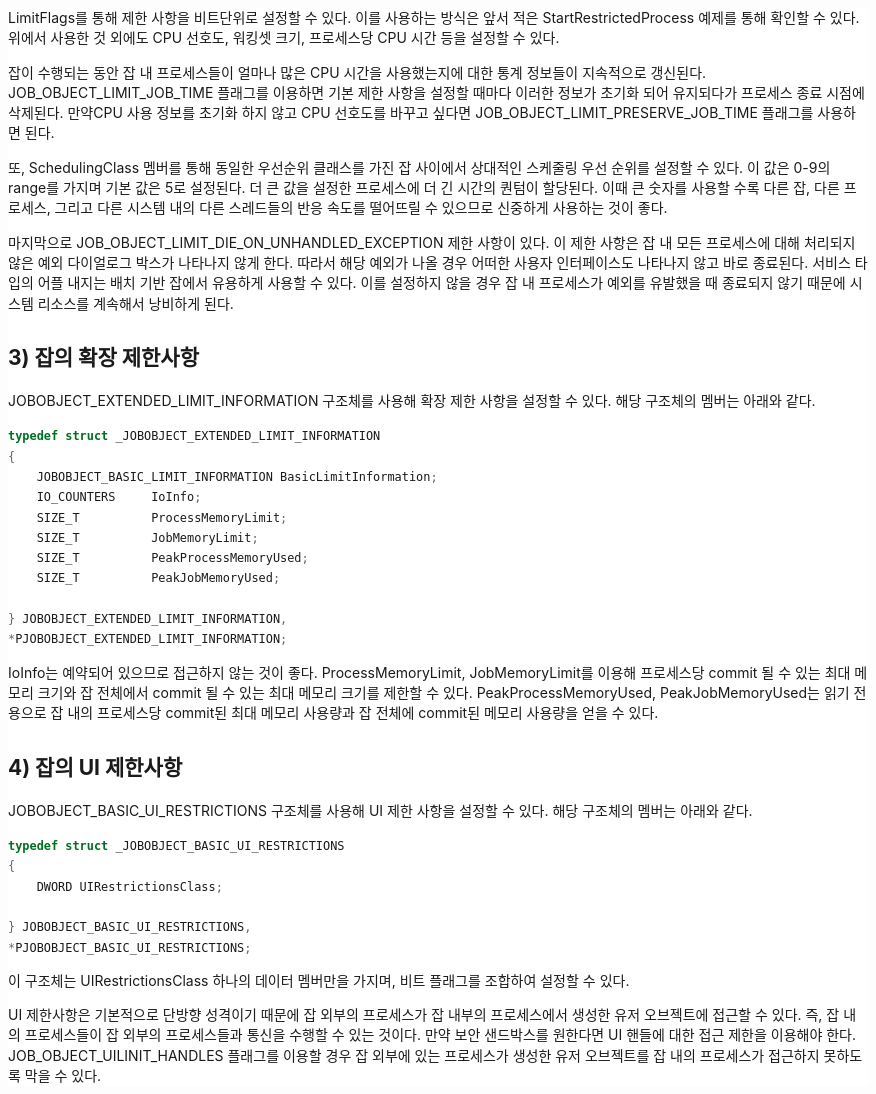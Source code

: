 LimitFlags를 통해 제한 사항을 비트단위로 설정할 수 있다. 이를 사용하는 방식은 앞서 적은 StartRestrictedProcess 예제를 통해 확인할 수 있다. 위에서 사용한 것 외에도 CPU 선호도, 워킹셋 크기, 프로세스당 CPU 시간 등을 설정할 수 있다. 

잡이 수행되는 동안 잡 내 프로세스들이 얼마나 많은 CPU 시간을 사용했는지에 대한 통계 정보들이 지속적으로 갱신된다. JOB_OBJECT_LIMIT_JOB_TIME 플래그를 이용하면 기본 제한 사항을 설정할 때마다 이러한 정보가 초기화 되어 유지되다가 프로세스 종료 시점에 삭제된다. 만약CPU 사용 정보를 초기화 하지 않고 CPU 선호도를 바꾸고 싶다면 JOB_OBJECT_LIMIT_PRESERVE_JOB_TIME 플래그를 사용하면 된다. 

또, SchedulingClass 멤버를 통해 동일한 우선순위 클래스를 가진 잡 사이에서 상대적인 스케줄링 우선 순위를 설정할 수 있다. 이 값은 0-9의 range를 가지며 기본 값은 5로 설정된다. 더 큰 값을 설정한 프로세스에 더 긴 시간의 퀀텀이 할당된다. 이때 큰 숫자를 사용할 수록 다른 잡, 다른 프로세스, 그리고 다른 시스템 내의 다른 스레드들의 반응 속도를 떨어뜨릴 수 있으므로 신중하게 사용하는 것이 좋다. 

마지막으로 JOB_OBJECT_LIMIT_DIE_ON_UNHANDLED_EXCEPTION 제한 사항이 있다. 이 제한 사항은 잡 내 모든 프로세스에 대해 처리되지 않은 예외 다이얼로그 박스가 나타나지 않게 한다. 따라서 해당 예외가 나올 경우 어떠한 사용자 인터페이스도 나타나지 않고 바로 종료된다. 서비스 타입의 어플 내지는 배치 기반 잡에서 유용하게 사용할 수 있다. 이를 설정하지 않을 경우 잡 내 프로세스가 예외를 유발했을 때 종료되지 않기 때문에 시스템 리소스를 계속해서 낭비하게 된다. 

## **3) 잡의 확장 제한사항**

JOBOBJECT_EXTENDED_LIMIT_INFORMATION 구조체를 사용해 확장 제한 사항을 설정할 수 있다. 해당 구조체의 멤버는 아래와 같다. 

```c++
typedef struct _JOBOBJECT_EXTENDED_LIMIT_INFORMATION 
{
    JOBOBJECT_BASIC_LIMIT_INFORMATION BasicLimitInformation;
    IO_COUNTERS     IoInfo;
    SIZE_T          ProcessMemoryLimit;
    SIZE_T          JobMemoryLimit;
    SIZE_T          PeakProcessMemoryUsed;
    SIZE_T          PeakJobMemoryUsed;

} JOBOBJECT_EXTENDED_LIMIT_INFORMATION, 
*PJOBOBJECT_EXTENDED_LIMIT_INFORMATION;
```

IoInfo는 예약되어 있으므로 접근하지 않는 것이 좋다. ProcessMemoryLimit, JobMemoryLimit를 이용해 프로세스당 commit 될 수 있는 최대 메모리 크기와 잡 전체에서 commit 될 수 있는 최대 메모리 크기를 제한할 수 있다. PeakProcessMemoryUsed, PeakJobMemoryUsed는 읽기 전용으로 잡 내의 프로세스당 commit된 최대 메모리 사용량과 잡 전체에 commit된 메모리 사용량을 얻을 수 있다. 

## **4) 잡의 UI 제한사항**

JOBOBJECT_BASIC_UI_RESTRICTIONS 구조체를 사용해 UI 제한 사항을 설정할 수 있다. 해당 구조체의 멤버는 아래와 같다. 

```c++
typedef struct _JOBOBJECT_BASIC_UI_RESTRICTIONS
{
    DWORD UIRestrictionsClass;

} JOBOBJECT_BASIC_UI_RESTRICTIONS, 
*PJOBOBJECT_BASIC_UI_RESTRICTIONS;
```

이 구조체는 UIRestrictionsClass 하나의 데이터 멤버만을 가지며, 비트 플래그를 조합하여 설정할 수 있다. 

UI 제한사항은 기본적으로 단방향 성격이기 때문에 잡 외부의 프로세스가 잡 내부의 프로세스에서 생성한 유저 오브젝트에 접근할 수 있다. 즉, 잡 내의 프로세스들이 잡 외부의 프로세스들과 통신을 수행할 수 있는 것이다. 만약 보안 샌드박스를 원한다면 UI 핸들에 대한 접근 제한을 이용해야 한다. JOB_OBJECT_UILINIT_HANDLES 플래그를 이용할 경우 잡 외부에 있는 프로세스가 생성한 유저 오브젝트를 잡 내의 프로세스가 접근하지 못하도록 막을 수 있다. 
